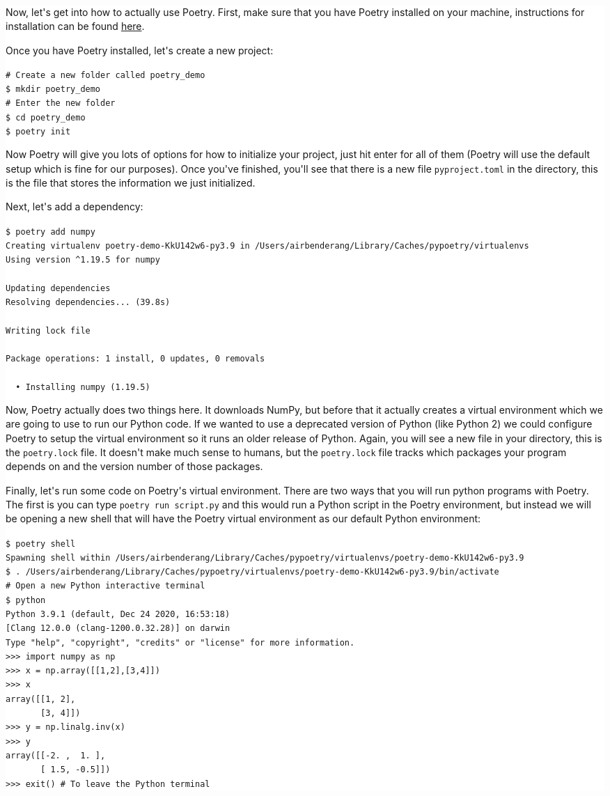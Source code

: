 Now, let's get into how to actually use Poetry. First, make sure that you have Poetry installed on your machine, instructions for installation can be found [here](https://python-poetry.org/docs/).

Once you have Poetry installed, let's create a new project:

```
# Create a new folder called poetry_demo
$ mkdir poetry_demo
# Enter the new folder
$ cd poetry_demo
$ poetry init
```

Now Poetry will give you lots of options for how to initialize your project, just hit enter for all of them (Poetry will use the default setup which is fine for our purposes). Once you've finished, you'll see that there is a new file `pyproject.toml` in the directory, this is the file that stores the information we just initialized.

Next, let's add a dependency:

```
$ poetry add numpy
Creating virtualenv poetry-demo-KkU142w6-py3.9 in /Users/airbenderang/Library/Caches/pypoetry/virtualenvs
Using version ^1.19.5 for numpy

Updating dependencies
Resolving dependencies... (39.8s)

Writing lock file

Package operations: 1 install, 0 updates, 0 removals

  • Installing numpy (1.19.5)
```

Now, Poetry actually does two things here. It downloads NumPy, but before that it actually creates a virtual environment which we are going to use to run our Python code. If we wanted to use a deprecated version of Python (like Python 2) we could configure Poetry to setup the virtual environment so it runs an older release of Python. Again, you will see a new file in your directory, this is the `poetry.lock` file. It doesn't make much sense to humans, but the `poetry.lock` file tracks which packages your program depends on and the version number of those packages.

Finally, let's run some code on Poetry's virtual environment. There are two ways that you will run python programs with Poetry. The first is you can type `poetry run script.py` and this would run a Python script in the Poetry environment, but instead we will be opening a new shell that will have the Poetry virtual environment as our default Python environment:

```
$ poetry shell
Spawning shell within /Users/airbenderang/Library/Caches/pypoetry/virtualenvs/poetry-demo-KkU142w6-py3.9
$ . /Users/airbenderang/Library/Caches/pypoetry/virtualenvs/poetry-demo-KkU142w6-py3.9/bin/activate
# Open a new Python interactive terminal
$ python
Python 3.9.1 (default, Dec 24 2020, 16:53:18) 
[Clang 12.0.0 (clang-1200.0.32.28)] on darwin
Type "help", "copyright", "credits" or "license" for more information.
>>> import numpy as np
>>> x = np.array([[1,2],[3,4]])
>>> x
array([[1, 2],
       [3, 4]])
>>> y = np.linalg.inv(x)
>>> y
array([[-2. ,  1. ],
       [ 1.5, -0.5]])
>>> exit() # To leave the Python terminal
```